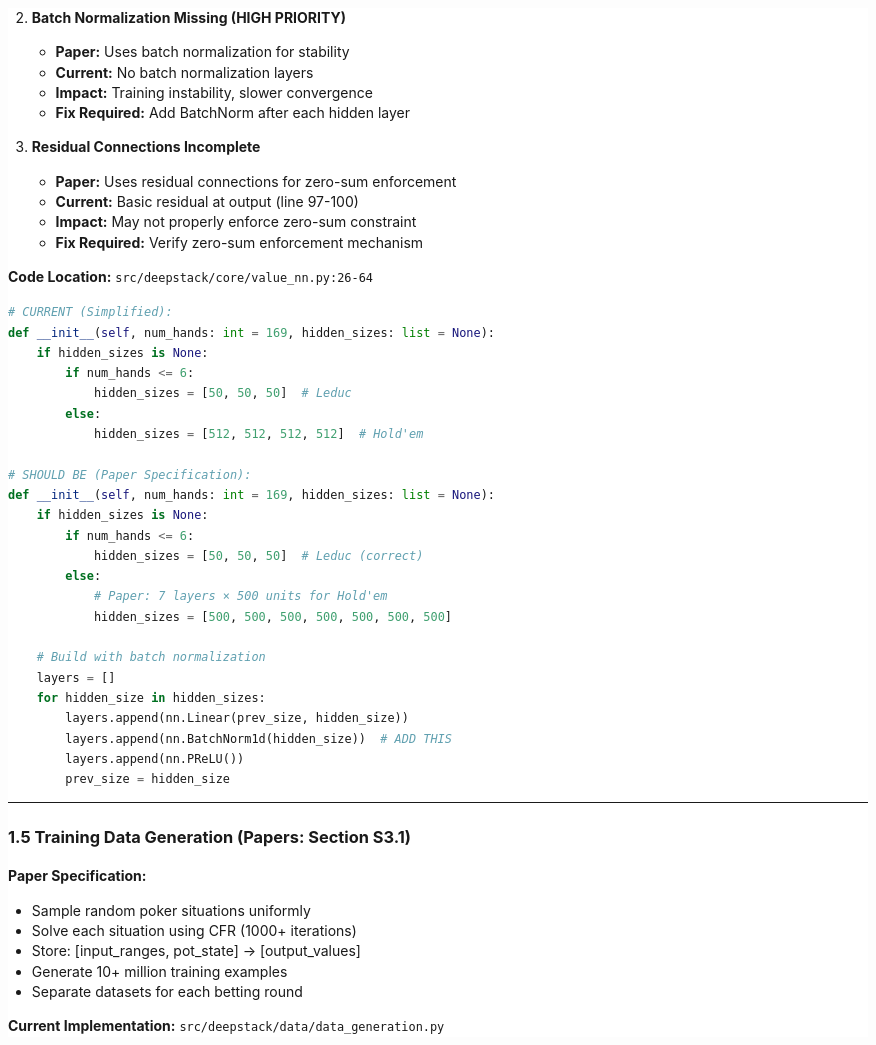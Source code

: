 2. **Batch Normalization Missing (HIGH PRIORITY)**
   - **Paper:** Uses batch normalization for stability
   - **Current:** No batch normalization layers
   - **Impact:** Training instability, slower convergence
   - **Fix Required:** Add BatchNorm after each hidden layer

3. **Residual Connections Incomplete**
   - **Paper:** Uses residual connections for zero-sum enforcement
   - **Current:** Basic residual at output (line 97-100)
   - **Impact:** May not properly enforce zero-sum constraint
   - **Fix Required:** Verify zero-sum enforcement mechanism

**Code Location:** `src/deepstack/core/value_nn.py:26-64`

```python
# CURRENT (Simplified):
def __init__(self, num_hands: int = 169, hidden_sizes: list = None):
    if hidden_sizes is None:
        if num_hands <= 6:
            hidden_sizes = [50, 50, 50]  # Leduc
        else:
            hidden_sizes = [512, 512, 512, 512]  # Hold'em

# SHOULD BE (Paper Specification):
def __init__(self, num_hands: int = 169, hidden_sizes: list = None):
    if hidden_sizes is None:
        if num_hands <= 6:
            hidden_sizes = [50, 50, 50]  # Leduc (correct)
        else:
            # Paper: 7 layers × 500 units for Hold'em
            hidden_sizes = [500, 500, 500, 500, 500, 500, 500]
    
    # Build with batch normalization
    layers = []
    for hidden_size in hidden_sizes:
        layers.append(nn.Linear(prev_size, hidden_size))
        layers.append(nn.BatchNorm1d(hidden_size))  # ADD THIS
        layers.append(nn.PReLU())
        prev_size = hidden_size
```

---

### 1.5 Training Data Generation (Papers: Section S3.1)

**Paper Specification:**
- Sample random poker situations uniformly
- Solve each situation using CFR (1000+ iterations)
- Store: [input_ranges, pot_state] → [output_values]
- Generate 10+ million training examples
- Separate datasets for each betting round

**Current Implementation:** `src/deepstack/data/data_generation.py`
